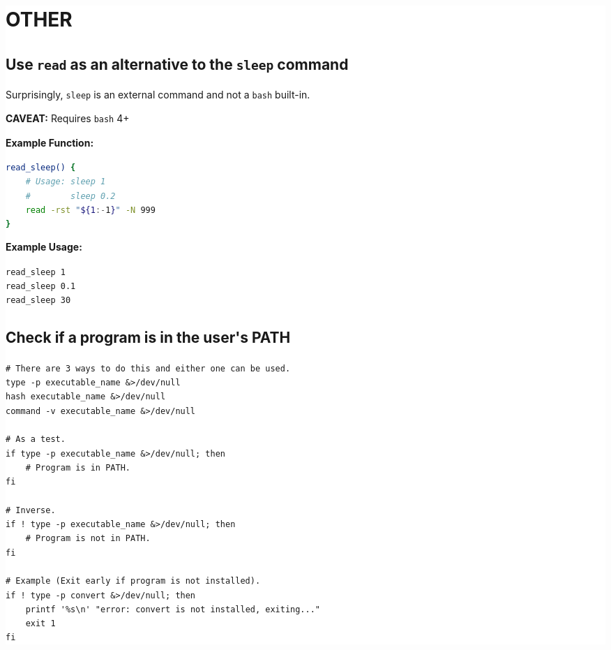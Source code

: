 


# OTHER

## Use `read` as an alternative to the `sleep` command

Surprisingly, `sleep` is an external command and not a `bash` built-in.

**CAVEAT:** Requires `bash` 4+

**Example Function:**

```sh
read_sleep() {
    # Usage: sleep 1
    #        sleep 0.2
    read -rst "${1:-1}" -N 999
}
```

**Example Usage:**

```shell
read_sleep 1
read_sleep 0.1
read_sleep 30
```

## Check if a program is in the user's PATH

```shell
# There are 3 ways to do this and either one can be used.
type -p executable_name &>/dev/null
hash executable_name &>/dev/null
command -v executable_name &>/dev/null

# As a test.
if type -p executable_name &>/dev/null; then
    # Program is in PATH.
fi

# Inverse.
if ! type -p executable_name &>/dev/null; then
    # Program is not in PATH.
fi

# Example (Exit early if program is not installed).
if ! type -p convert &>/dev/null; then
    printf '%s\n' "error: convert is not installed, exiting..."
    exit 1
fi
```
